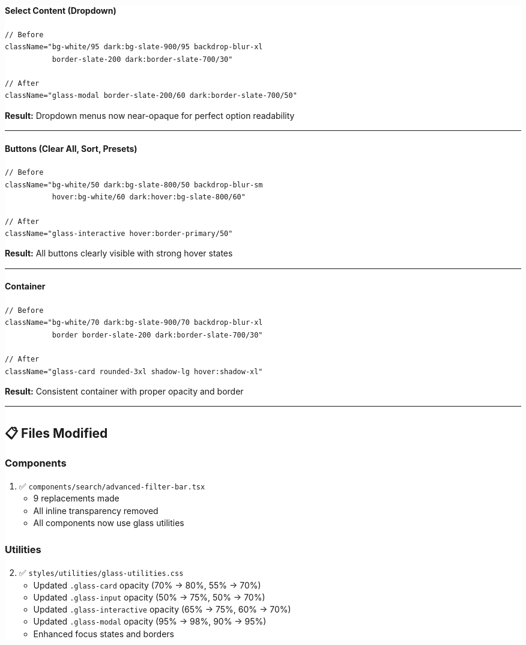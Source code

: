 
#### Select Content (Dropdown)
```tsx
// Before
className="bg-white/95 dark:bg-slate-900/95 backdrop-blur-xl
           border-slate-200 dark:border-slate-700/30"

// After
className="glass-modal border-slate-200/60 dark:border-slate-700/50"
```
**Result:** Dropdown menus now near-opaque for perfect option readability

---

#### Buttons (Clear All, Sort, Presets)
```tsx
// Before
className="bg-white/50 dark:bg-slate-800/50 backdrop-blur-sm
           hover:bg-white/60 dark:hover:bg-slate-800/60"

// After
className="glass-interactive hover:border-primary/50"
```
**Result:** All buttons clearly visible with strong hover states

---

#### Container
```tsx
// Before
className="bg-white/70 dark:bg-slate-900/70 backdrop-blur-xl
           border border-slate-200 dark:border-slate-700/30"

// After
className="glass-card rounded-3xl shadow-lg hover:shadow-xl"
```
**Result:** Consistent container with proper opacity and border

---

## 📋 Files Modified

### Components
1. ✅ `components/search/advanced-filter-bar.tsx`
   - 9 replacements made
   - All inline transparency removed
   - All components now use glass utilities

### Utilities
2. ✅ `styles/utilities/glass-utilities.css`
   - Updated `.glass-card` opacity (70% → 80%, 55% → 70%)
   - Updated `.glass-input` opacity (50% → 75%, 50% → 70%)
   - Updated `.glass-interactive` opacity (65% → 75%, 60% → 70%)
   - Updated `.glass-modal` opacity (95% → 98%, 90% → 95%)
   - Enhanced focus states and borders
